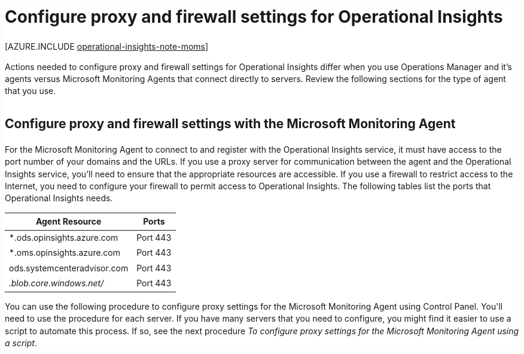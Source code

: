 <properties
   pageTitle="Configure proxy and firewall settings for Operational Insights"
   description="Learn about the proxy and firewall settings that you need to configure for the type of agent that you use with Operational Insights"
   services="operational-insights"
   documentationCenter=""
   authors="bandersmsft"
   manager="jwhit"
   editor="tysonn" />
<tags
   ms.service="operational-insights"
   ms.devlang="na"
   ms.topic="article"
   ms.tgt_pltfrm="na"
   ms.workload="na"
   ms.date="06/04/2015"
   ms.author="banders" />

# Configure proxy and firewall settings for Operational Insights

[AZURE.INCLUDE [operational-insights-note-moms](../includes/operational-insights-note-moms.md)]

Actions needed to configure proxy and firewall settings for Operational Insights differ when you use Operations Manager and it’s agents versus Microsoft Monitoring Agents that connect directly to servers. Review the following sections for the type of agent that you use.

## Configure proxy and firewall settings with the Microsoft Monitoring Agent

For the Microsoft Monitoring Agent to connect to and register with the Operational Insights service, it must have access to the port number of your domains and the URLs. If you use a proxy server for communication between the agent and the Operational Insights service, you’ll need to ensure that the appropriate resources are accessible. If you use a firewall to restrict access to the Internet, you need to configure your firewall to permit access to Operational Insights. The following tables list the ports that Operational Insights needs.

|**Agent Resource**|**Ports**|
|--------------|-----|
|*.ods.opinsights.azure.com|Port 443|
|*.oms.opinsights.azure.com|Port 443|
|ods.systemcenteradvisor.com|Port 443|
|*.blob.core.windows.net/*|Port 443|

You can use the following procedure to configure proxy settings for the Microsoft Monitoring Agent using Control Panel. You'll need to use the procedure for each server. If you have many servers that you need to configure, you might find it easier to use a script to automate this process. If so, see the next procedure *To configure proxy settings for the Microsoft Monitoring Agent using a script*.
